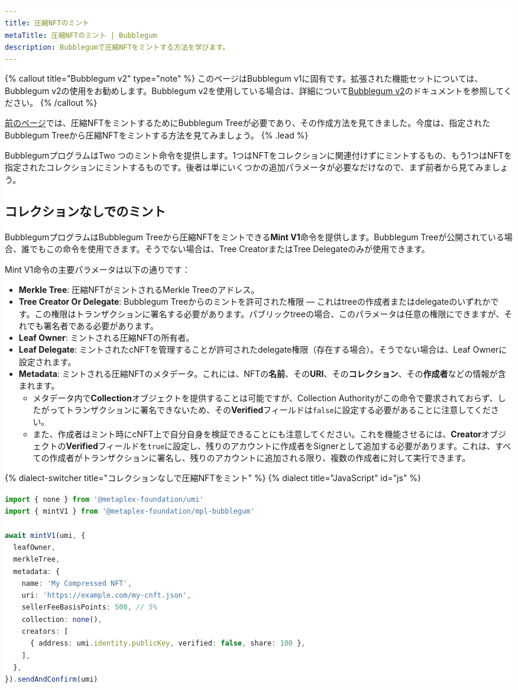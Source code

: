 ```yaml
---
title: 圧縮NFTのミント
metaTitle: 圧縮NFTのミント | Bubblegum
description: Bubblegumで圧縮NFTをミントする方法を学びます。
---
```

{% callout title="Bubblegum v2" type="note" %}
このページはBubblegum v1に固有です。拡張された機能セットについては、Bubblegum v2の使用をお勧めします。Bubblegum v2を使用している場合は、詳細について[Bubblegum v2](/jp/bubblegum-v2/mint-cnfts)のドキュメントを参照してください。
{% /callout %}

[前のページ](/jp/bubblegum/create-trees)では、圧縮NFTをミントするためにBubblegum Treeが必要であり、その作成方法を見てきました。今度は、指定されたBubblegum Treeから圧縮NFTをミントする方法を見てみましょう。 {% .lead %}

BubblegumプログラムはTwo つのミント命令を提供します。1つはNFTをコレクションに関連付けずにミントするもの、もう1つはNFTを指定されたコレクションにミントするものです。後者は単にいくつかの追加パラメータが必要なだけなので、まず前者から見てみましょう。

## コレクションなしでのミント

BubblegumプログラムはBubblegum Treeから圧縮NFTをミントできる**Mint V1**命令を提供します。Bubblegum Treeが公開されている場合、誰でもこの命令を使用できます。そうでない場合は、Tree CreatorまたはTree Delegateのみが使用できます。

Mint V1命令の主要パラメータは以下の通りです：

- **Merkle Tree**: 圧縮NFTがミントされるMerkle Treeのアドレス。
- **Tree Creator Or Delegate**: Bubblegum Treeからのミントを許可された権限 — これはtreeの作成者またはdelegateのいずれかです。この権限はトランザクションに署名する必要があります。パブリックtreeの場合、このパラメータは任意の権限にできますが、それでも署名者である必要があります。
- **Leaf Owner**: ミントされる圧縮NFTの所有者。
- **Leaf Delegate**: ミントされたcNFTを管理することが許可されたdelegate権限（存在する場合）。そうでない場合は、Leaf Ownerに設定されます。
- **Metadata**: ミントされる圧縮NFTのメタデータ。これには、NFTの**名前**、その**URI**、その**コレクション**、その**作成者**などの情報が含まれます。
  - メタデータ内で**Collection**オブジェクトを提供することは可能ですが、Collection Authorityがこの命令で要求されておらず、したがってトランザクションに署名できないため、その**Verified**フィールドは`false`に設定する必要があることに注意してください。
  - また、作成者はミント時にcNFT上で自分自身を検証できることにも注意してください。これを機能させるには、**Creator**オブジェクトの**Verified**フィールドを`true`に設定し、残りのアカウントに作成者をSignerとして追加する必要があります。これは、すべての作成者がトランザクションに署名し、残りのアカウントに追加される限り、複数の作成者に対して実行できます。

{% dialect-switcher title="コレクションなしで圧縮NFTをミント" %}
{% dialect title="JavaScript" id="js" %}

```ts
import { none } from '@metaplex-foundation/umi'
import { mintV1 } from '@metaplex-foundation/mpl-bubblegum'

await mintV1(umi, {
  leafOwner,
  merkleTree,
  metadata: {
    name: 'My Compressed NFT',
    uri: 'https://example.com/my-cnft.json',
    sellerFeeBasisPoints: 500, // 5%
    collection: none(),
    creators: [
      { address: umi.identity.publicKey, verified: false, share: 100 },
    ],
  },
}).sendAndConfirm(umi)
```
